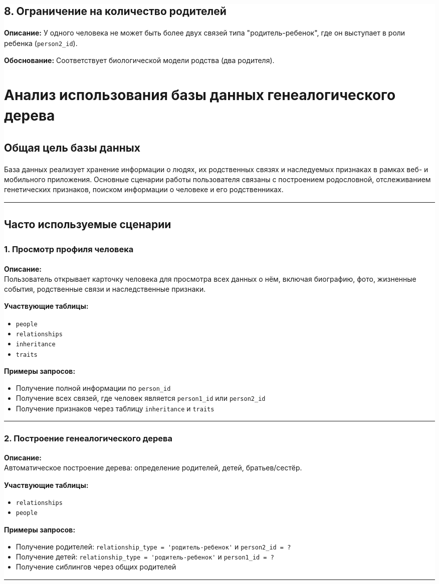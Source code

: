 
## 8. Ограничение на количество родителей

**Описание:**
У одного человека не может быть более двух связей типа "родитель-ребенок", где он выступает в роли ребенка (`person2_id`).

**Обоснование:**
Соответствует биологической модели родства (два родителя).

# Анализ использования базы данных генеалогического дерева

## Общая цель базы данных

База данных реализует хранение информации о людях, их родственных связях и наследуемых признаках в рамках веб- и мобильного приложения. Основные сценарии работы пользователя связаны с построением родословной, отслеживанием генетических признаков, поиском информации о человеке и его родственниках.

---

## Часто используемые сценарии

### 1. Просмотр профиля человека

**Описание:**  
Пользователь открывает карточку человека для просмотра всех данных о нём, включая биографию, фото, жизненные события, родственные связи и наследственные признаки.

**Участвующие таблицы:**
- `people`
- `relationships`
- `inheritance`
- `traits`

**Примеры запросов:**
- Получение полной информации по `person_id`
- Получение всех связей, где человек является `person1_id` или `person2_id`
- Получение признаков через таблицу `inheritance` и `traits`

---

### 2. Построение генеалогического дерева

**Описание:**  
Автоматическое построение дерева: определение родителей, детей, братьев/сестёр.

**Участвующие таблицы:**
- `relationships`
- `people`

**Примеры запросов:**
- Получение родителей: `relationship_type = 'родитель-ребенок'` и `person2_id = ?`
- Получение детей: `relationship_type = 'родитель-ребенок'` и `person1_id = ?`
- Получение сиблингов через общих родителей

---